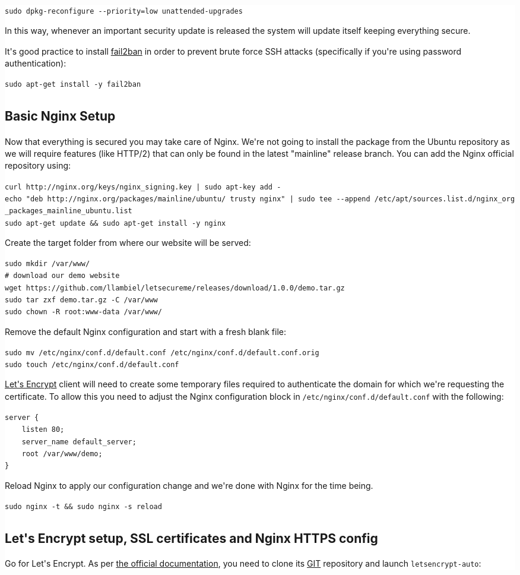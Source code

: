     sudo dpkg-reconfigure --priority=low unattended-upgrades

In this way, whenever an important security update is released the system will update itself keeping everything secure.

It's good practice to install [fail2ban](http://www.fail2ban.org/wiki/index.php/Main_Page) in order to prevent brute force SSH attacks (specifically if you're using password authentication):

    sudo apt-get install -y fail2ban

## Basic Nginx Setup

Now that everything is secured you may take care of Nginx. We're not going to install the package from the Ubuntu repository as we will require features (like HTTP/2) that can only be found in the latest "mainline" release branch. You can add the Nginx official repository using:

    curl http://nginx.org/keys/nginx_signing.key | sudo apt-key add -
    echo "deb http://nginx.org/packages/mainline/ubuntu/ trusty nginx" | sudo tee --append /etc/apt/sources.list.d/nginx_org_packages_mainline_ubuntu.list
    sudo apt-get update && sudo apt-get install -y nginx

Create the target folder from where our website will be served:

    sudo mkdir /var/www/
    # download our demo website
    wget https://github.com/llambiel/letsecureme/releases/download/1.0.0/demo.tar.gz
    sudo tar zxf demo.tar.gz -C /var/www
    sudo chown -R root:www-data /var/www/

Remove the default Nginx configuration and start with a fresh blank file:

    sudo mv /etc/nginx/conf.d/default.conf /etc/nginx/conf.d/default.conf.orig
    sudo touch /etc/nginx/conf.d/default.conf

[Let's Encrypt](https://letsencrypt.org) client will need to create some temporary files required to authenticate the domain for which we're requesting the certificate. To allow this you need to adjust the Nginx configuration block in `/etc/nginx/conf.d/default.conf` with the following:

    server {
        listen 80;
        server_name default_server;
        root /var/www/demo;
    }

Reload Nginx to apply our configuration change and we're done with Nginx for the time being.

    sudo nginx -t && sudo nginx -s reload

## Let's Encrypt setup, SSL certificates and Nginx HTTPS config

Go for Let's Encrypt. As per [the official documentation](https://letsencrypt.readthedocs.org/en/latest/intro.html#installation), you need to clone its [GIT](https://github.com/letsencrypt/letsencrypt) repository and launch `letsencrypt-auto`:
